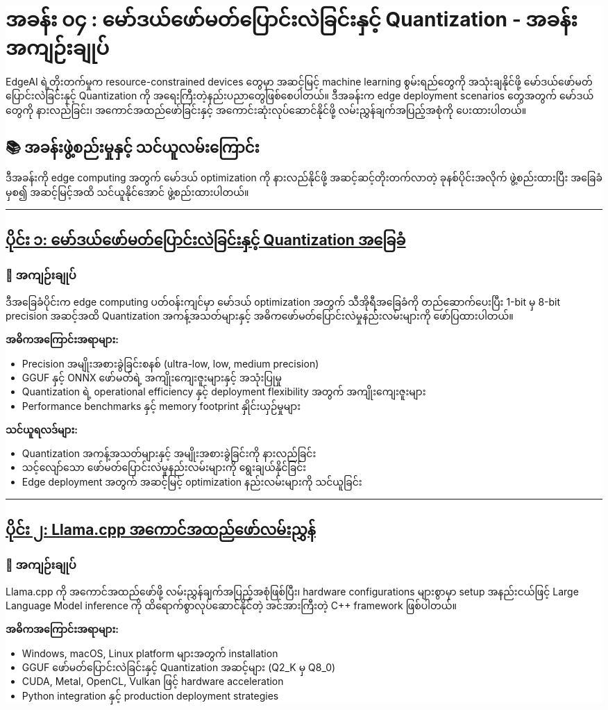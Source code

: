 
# အခန်း ၀၄ : မော်ဒယ်ဖော်မတ်ပြောင်းလဲခြင်းနှင့် Quantization - အခန်းအကျဉ်းချုပ်

EdgeAI ရဲ့တိုးတက်မှုက resource-constrained devices တွေမှာ အဆင့်မြင့် machine learning စွမ်းရည်တွေကို အသုံးချနိုင်ဖို့ မော်ဒယ်ဖော်မတ်ပြောင်းလဲခြင်းနှင့် Quantization ကို အရေးကြီးတဲ့နည်းပညာတွေဖြစ်စေပါတယ်။ ဒီအခန်းက edge deployment scenarios တွေအတွက် မော်ဒယ်တွေကို နားလည်ခြင်း၊ အကောင်အထည်ဖော်ခြင်းနှင့် အကောင်းဆုံးလုပ်ဆောင်နိုင်ဖို့ လမ်းညွှန်ချက်အပြည့်အစုံကို ပေးထားပါတယ်။

## 📚 အခန်းဖွဲ့စည်းမှုနှင့် သင်ယူလမ်းကြောင်း

ဒီအခန်းကို edge computing အတွက် မော်ဒယ် optimization ကို နားလည်နိုင်ဖို့ အဆင့်ဆင့်တိုးတက်လာတဲ့ ခုနစ်ပိုင်းအလိုက် ဖွဲ့စည်းထားပြီး အခြေခံမှစ၍ အဆင့်မြင့်အထိ သင်ယူနိုင်အောင် ဖွဲ့စည်းထားပါတယ်။

---

## [ပိုင်း ၁: မော်ဒယ်ဖော်မတ်ပြောင်းလဲခြင်းနှင့် Quantization အခြေခံ](./01.Introduce.md)

### 🎯 အကျဉ်းချုပ်
ဒီအခြေခံပိုင်းက edge computing ပတ်ဝန်းကျင်မှာ မော်ဒယ် optimization အတွက် သီအိုရီအခြေခံကို တည်ဆောက်ပေးပြီး 1-bit မှ 8-bit precision အဆင့်အထိ Quantization အကန့်အသတ်များနှင့် အဓိကဖော်မတ်ပြောင်းလဲမှုနည်းလမ်းများကို ဖော်ပြထားပါတယ်။

**အဓိကအကြောင်းအရာများ:**
- Precision အမျိုးအစားခွဲခြင်းစနစ် (ultra-low, low, medium precision)
- GGUF နှင့် ONNX ဖော်မတ်ရဲ့ အကျိုးကျေးဇူးများနှင့် အသုံးပြုမှု
- Quantization ရဲ့ operational efficiency နှင့် deployment flexibility အတွက် အကျိုးကျေးဇူးများ
- Performance benchmarks နှင့် memory footprint နှိုင်းယှဉ်မှုများ

**သင်ယူရလဒ်များ:**
- Quantization အကန့်အသတ်များနှင့် အမျိုးအစားခွဲခြင်းကို နားလည်ခြင်း
- သင့်လျော်သော ဖော်မတ်ပြောင်းလဲမှုနည်းလမ်းများကို ရွေးချယ်နိုင်ခြင်း
- Edge deployment အတွက် အဆင့်မြင့် optimization နည်းလမ်းများကို သင်ယူခြင်း

---

## [ပိုင်း ၂: Llama.cpp အကောင်အထည်ဖော်လမ်းညွှန်](./02.Llamacpp.md)

### 🎯 အကျဉ်းချုပ်
Llama.cpp ကို အကောင်အထည်ဖော်ဖို့ လမ်းညွှန်ချက်အပြည့်အစုံဖြစ်ပြီး၊ hardware configurations များစွာမှာ setup အနည်းငယ်ဖြင့် Large Language Model inference ကို ထိရောက်စွာလုပ်ဆောင်နိုင်တဲ့ အင်အားကြီးတဲ့ C++ framework ဖြစ်ပါတယ်။

**အဓိကအကြောင်းအရာများ:**
- Windows, macOS, Linux platform များအတွက် installation
- GGUF ဖော်မတ်ပြောင်းလဲခြင်းနှင့် Quantization အဆင့်များ (Q2_K မှ Q8_0)
- CUDA, Metal, OpenCL, Vulkan ဖြင့် hardware acceleration
- Python integration နှင့် production deployment strategies
